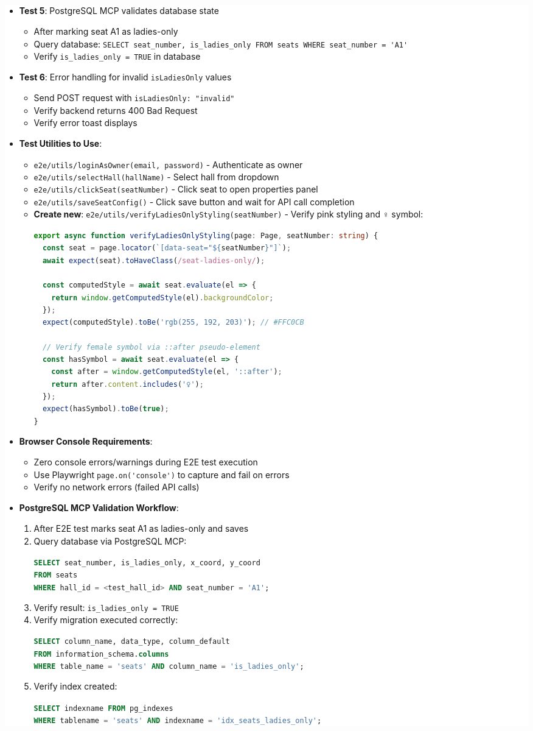   - **Test 5**: PostgreSQL MCP validates database state
    - After marking seat A1 as ladies-only
    - Query database: `SELECT seat_number, is_ladies_only FROM seats WHERE seat_number = 'A1'`
    - Verify `is_ladies_only = TRUE` in database
  - **Test 6**: Error handling for invalid `isLadiesOnly` values
    - Send POST request with `isLadiesOnly: "invalid"`
    - Verify backend returns 400 Bad Request
    - Verify error toast displays

- **Test Utilities to Use**:
  - `e2e/utils/loginAsOwner(email, password)` - Authenticate as owner
  - `e2e/utils/selectHall(hallName)` - Select hall from dropdown
  - `e2e/utils/clickSeat(seatNumber)` - Click seat to open properties panel
  - `e2e/utils/saveSeatConfig()` - Click save button and wait for API call completion
  - **Create new**: `e2e/utils/verifyLadiesOnlyStyling(seatNumber)` - Verify pink styling and ♀ symbol:
    ```typescript
    export async function verifyLadiesOnlyStyling(page: Page, seatNumber: string) {
      const seat = page.locator(`[data-seat="${seatNumber}"]`);
      await expect(seat).toHaveClass(/seat-ladies-only/);

      const computedStyle = await seat.evaluate(el => {
        return window.getComputedStyle(el).backgroundColor;
      });
      expect(computedStyle).toBe('rgb(255, 192, 203)'); // #FFC0CB

      // Verify female symbol via ::after pseudo-element
      const hasSymbol = await seat.evaluate(el => {
        const after = window.getComputedStyle(el, '::after');
        return after.content.includes('♀');
      });
      expect(hasSymbol).toBe(true);
    }
    ```

- **Browser Console Requirements**:
  - Zero console errors/warnings during E2E test execution
  - Use Playwright `page.on('console')` to capture and fail on errors
  - Verify no network errors (failed API calls)

- **PostgreSQL MCP Validation Workflow**:
  1. After E2E test marks seat A1 as ladies-only and saves
  2. Query database via PostgreSQL MCP:
     ```sql
     SELECT seat_number, is_ladies_only, x_coord, y_coord
     FROM seats
     WHERE hall_id = <test_hall_id> AND seat_number = 'A1';
     ```
  3. Verify result: `is_ladies_only = TRUE`
  4. Verify migration executed correctly:
     ```sql
     SELECT column_name, data_type, column_default
     FROM information_schema.columns
     WHERE table_name = 'seats' AND column_name = 'is_ladies_only';
     ```
  5. Verify index created:
     ```sql
     SELECT indexname FROM pg_indexes
     WHERE tablename = 'seats' AND indexname = 'idx_seats_ladies_only';
     ```
